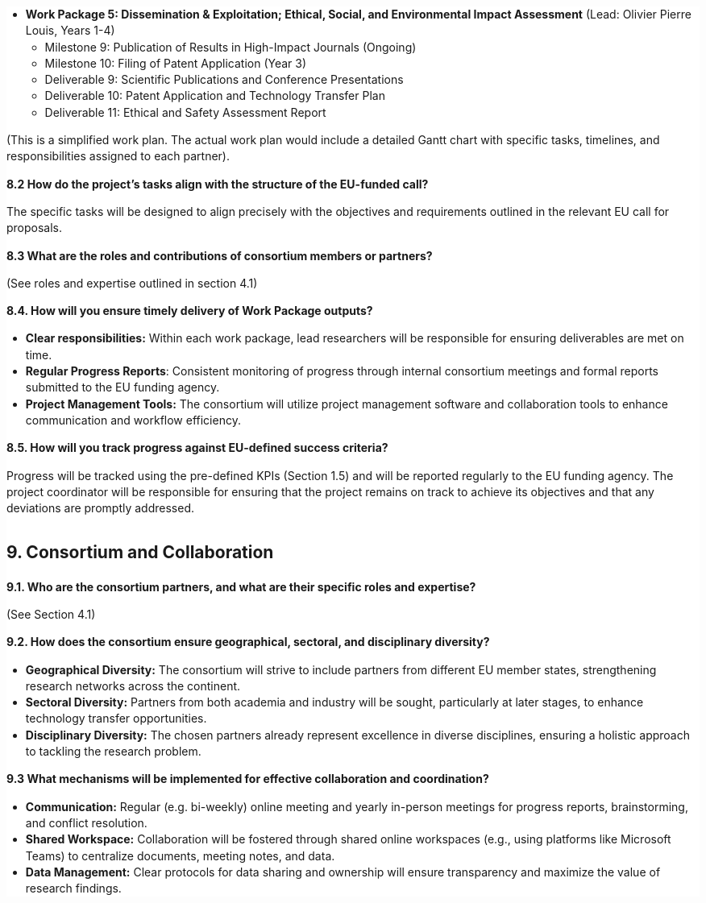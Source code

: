 * **Work Package 5: Dissemination & Exploitation; Ethical, Social, and Environmental Impact Assessment** (Lead: Olivier Pierre Louis, Years 1-4) 
   - Milestone 9:  Publication of Results in High-Impact Journals (Ongoing)
   - Milestone 10:  Filing of Patent Application (Year 3)
   - Deliverable 9: Scientific Publications and Conference Presentations 
   - Deliverable 10:  Patent Application and Technology Transfer Plan 
   - Deliverable 11:  Ethical and Safety Assessment Report 


(This is a simplified work plan. The actual work plan would include a detailed Gantt chart with specific tasks, timelines, and responsibilities assigned to each partner).


**8.2 How do the project’s tasks align with the structure of the EU-funded call?**

The specific tasks will be designed to align precisely with the objectives and requirements outlined in the relevant EU call for proposals.


**8.3 What are the roles and contributions of consortium members or partners?**

(See roles and expertise outlined in section 4.1)

**8.4. How will you ensure timely delivery of Work Package outputs?**

* **Clear responsibilities:** Within each work package, lead researchers will be responsible for ensuring deliverables are met on time.
* **Regular Progress Reports**: Consistent monitoring of progress through internal consortium meetings and formal reports submitted to the EU funding agency.
* **Project Management Tools:** The consortium will utilize project management software and collaboration tools to enhance communication and workflow efficiency.

**8.5. How will you track progress against EU-defined success criteria?**

Progress will be tracked using the pre-defined KPIs (Section 1.5) and will be reported regularly to the EU funding agency.  The project coordinator will be responsible for ensuring that the project remains on track to achieve its objectives and that any deviations are promptly addressed.  


## 9. Consortium and Collaboration

**9.1. Who are the consortium partners, and what are their specific roles and expertise?** 

(See Section 4.1)


**9.2. How does the consortium ensure geographical, sectoral, and disciplinary diversity?**

*  **Geographical Diversity:**  The consortium will strive to include partners from different EU member states, strengthening research networks across the continent.
*  **Sectoral Diversity:**  Partners from both academia and industry will be sought, particularly at later stages, to enhance technology transfer opportunities. 
*  **Disciplinary Diversity:**  The chosen partners already represent excellence in diverse disciplines, ensuring a holistic approach to tackling the research problem.

**9.3 What mechanisms will be implemented for effective collaboration and coordination?**

* **Communication:** Regular (e.g. bi-weekly) online meeting and yearly in-person meetings for progress reports, brainstorming, and conflict resolution.  
* **Shared Workspace:** Collaboration will be fostered through shared online workspaces (e.g., using platforms like Microsoft Teams) to centralize documents, meeting notes, and data. 
* **Data Management:** Clear protocols for data sharing and ownership will ensure transparency and maximize the value of research findings.

